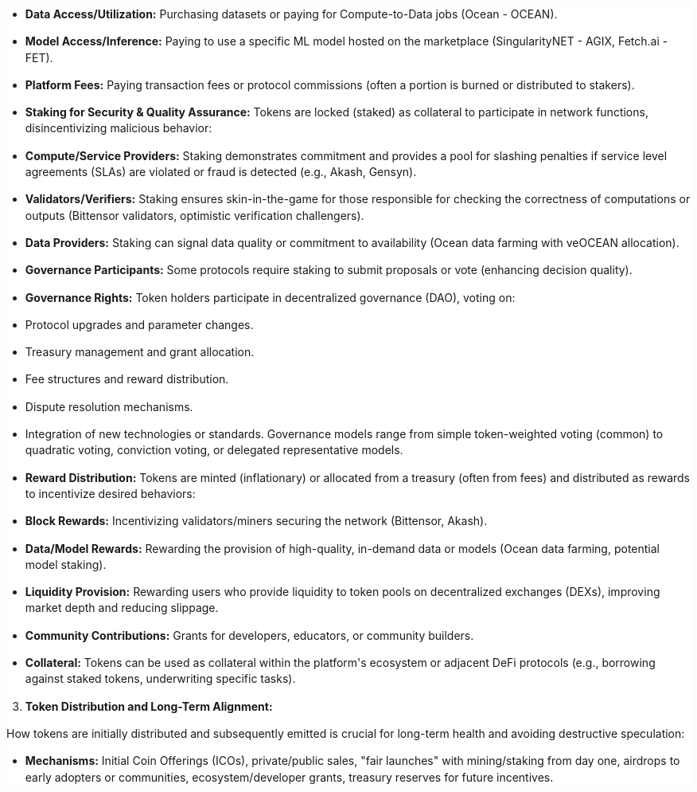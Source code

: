 *   **Data Access/Utilization:** Purchasing datasets or paying for Compute-to-Data jobs (Ocean - OCEAN).

*   **Model Access/Inference:** Paying to use a specific ML model hosted on the marketplace (SingularityNET - AGIX, Fetch.ai - FET).

*   **Platform Fees:** Paying transaction fees or protocol commissions (often a portion is burned or distributed to stakers).

*   **Staking for Security & Quality Assurance:** Tokens are locked (staked) as collateral to participate in network functions, disincentivizing malicious behavior:

*   **Compute/Service Providers:** Staking demonstrates commitment and provides a pool for slashing penalties if service level agreements (SLAs) are violated or fraud is detected (e.g., Akash, Gensyn).

*   **Validators/Verifiers:** Staking ensures skin-in-the-game for those responsible for checking the correctness of computations or outputs (Bittensor validators, optimistic verification challengers).

*   **Data Providers:** Staking can signal data quality or commitment to availability (Ocean data farming with veOCEAN allocation).

*   **Governance Participants:** Some protocols require staking to submit proposals or vote (enhancing decision quality).

*   **Governance Rights:** Token holders participate in decentralized governance (DAO), voting on:

*   Protocol upgrades and parameter changes.

*   Treasury management and grant allocation.

*   Fee structures and reward distribution.

*   Dispute resolution mechanisms.

*   Integration of new technologies or standards. Governance models range from simple token-weighted voting (common) to quadratic voting, conviction voting, or delegated representative models.

*   **Reward Distribution:** Tokens are minted (inflationary) or allocated from a treasury (often from fees) and distributed as rewards to incentivize desired behaviors:

*   **Block Rewards:** Incentivizing validators/miners securing the network (Bittensor, Akash).

*   **Data/Model Rewards:** Rewarding the provision of high-quality, in-demand data or models (Ocean data farming, potential model staking).

*   **Liquidity Provision:** Rewarding users who provide liquidity to token pools on decentralized exchanges (DEXs), improving market depth and reducing slippage.

*   **Community Contributions:** Grants for developers, educators, or community builders.

*   **Collateral:** Tokens can be used as collateral within the platform's ecosystem or adjacent DeFi protocols (e.g., borrowing against staked tokens, underwriting specific tasks).

3.  **Token Distribution and Long-Term Alignment:**

How tokens are initially distributed and subsequently emitted is crucial for long-term health and avoiding destructive speculation:

*   **Mechanisms:** Initial Coin Offerings (ICOs), private/public sales, "fair launches" with mining/staking from day one, airdrops to early adopters or communities, ecosystem/developer grants, treasury reserves for future incentives.
